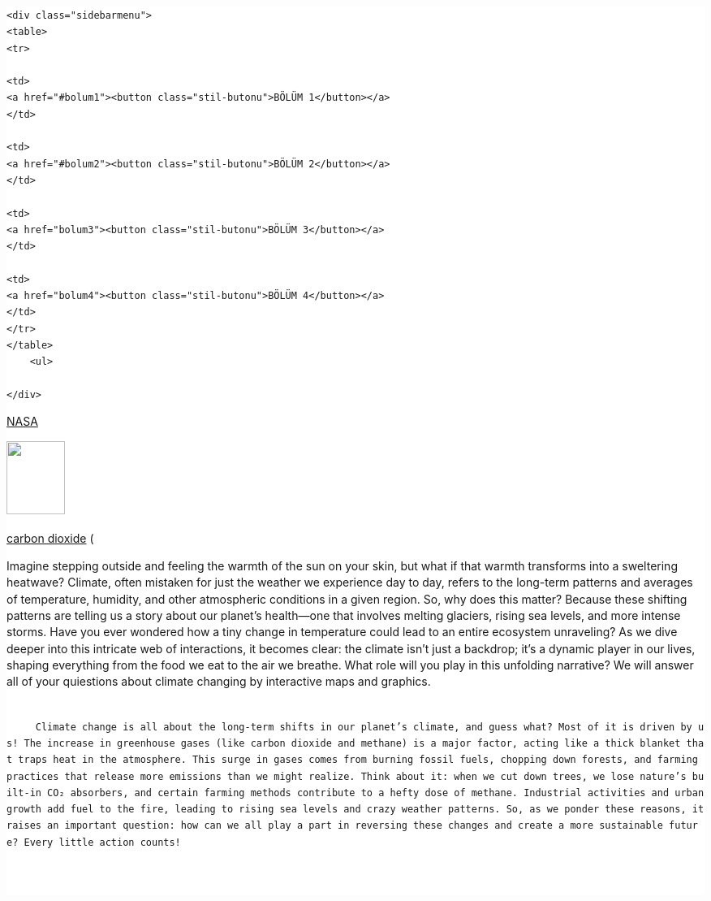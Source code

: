     <div class="sidebarmenu">
    <table>
    <tr>
    
    <td>
    <a href="#bolum1"><button class="stil-butonu">BÖLÜM 1</button></a>
    </td>
    
    <td>
    <a href="#bolum2"><button class="stil-butonu">BÖLÜM 2</button></a>
    </td>
    
    <td>
    <a href="bolum3"><button class="stil-butonu">BÖLÜM 3</button></a>
    </td>
    
    <td>
    <a href="bolum4"><button class="stil-butonu">BÖLÜM 4</button></a>
    </td>
    </tr>
    </table>
        <ul>
           
    </div>

</div> 
    <a href="https://www.nasa.gov/"
    class="btn btn1">NASA</a></p>
<img src="AnkaraFenLisesi-logo.png" border="0" width="72" height="90" alt="">
<br>
 <section> 


<a href="https://climate.nasa.gov/vital-signs/carbon-dioxide/?intent=121#:~:text=Carbon%20dioxide%20(CO2)%20is,natural%20processes%20like%20volcanic%20eruptions.">carbon dioxide</a> (<p>
          Imagine stepping outside and feeling the warmth of the sun on your skin, but what if that warmth transforms into a sweltering heatwave? Climate, often mistaken for just the weather we experience day to day, refers to the long-term patterns and averages of temperature, humidity, and other atmospheric conditions in a given region. So, why does this matter? Because these shifting patterns are telling us a story about our planet’s health—one that involves melting glaciers, rising sea levels, and more intense storms. Have you ever wondered how a tiny change in temperature could lead to an entire ecosystem unraveling? As we dive deeper into this intricate web of interactions, it becomes clear: the climate isn’t just a backdrop; it’s a dynamic player in our lives, shaping everything from the food we eat to the air we breathe. What role will you play in this unfolding narrative? We will answer all of your quiestions about climate changing by interactive maps and graphics.
     <br>
  <br>
 
         Climate change is all about the long-term shifts in our planet’s climate, and guess what? Most of it is driven by us! The increase in greenhouse gases (like carbon dioxide and methane) is a major factor, acting like a thick blanket that traps heat in the atmosphere. This surge in gases comes from burning fossil fuels, chopping down forests, and farming practices that release more emissions than we might realize. Think about it: when we cut down trees, we lose nature’s built-in CO₂ absorbers, and certain farming methods contribute to a hefty dose of methane. Industrial activities and urban growth add fuel to the fire, leading to rising sea levels and crazy weather patterns. So, as we ponder these reasons, it raises an important question: how can we all play a part in reversing these changes and create a more sustainable future? Every little action counts!
 <br>
  <br>
 